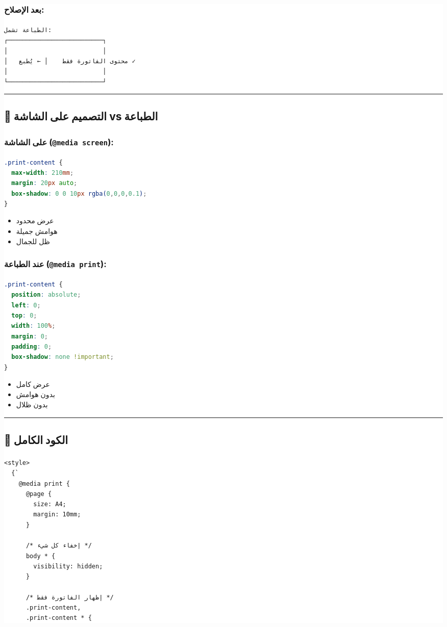### بعد الإصلاح:
```
الطباعة تشمل:
┌──────────────────────────┐
│                          │
│   محتوى الفاتورة فقط    │ ← يُطبع ✓
│                          │
└──────────────────────────┘
```

---

## 🎨 التصميم على الشاشة vs الطباعة

### على الشاشة (`@media screen`):
```css
.print-content {
  max-width: 210mm;
  margin: 20px auto;
  box-shadow: 0 0 10px rgba(0,0,0,0.1);
}
```
- عرض محدود
- هوامش جميلة
- ظل للجمال

### عند الطباعة (`@media print`):
```css
.print-content {
  position: absolute;
  left: 0;
  top: 0;
  width: 100%;
  margin: 0;
  padding: 0;
  box-shadow: none !important;
}
```
- عرض كامل
- بدون هوامش
- بدون ظلال

---

## 🔧 الكود الكامل

```tsx
<style>
  {`
    @media print {
      @page {
        size: A4;
        margin: 10mm;
      }
      
      /* إخفاء كل شيء */
      body * {
        visibility: hidden;
      }
      
      /* إظهار الفاتورة فقط */
      .print-content,
      .print-content * {
```